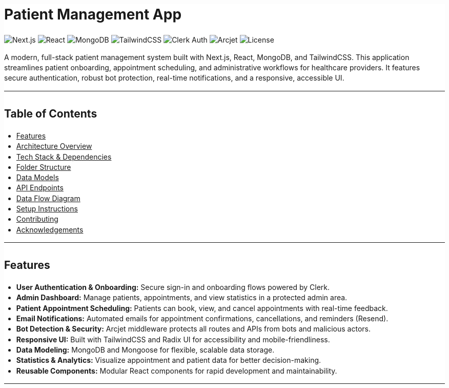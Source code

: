 # Patient Management App

![Next.js](https://img.shields.io/badge/Next.js-15.3.4-blue?logo=nextdotjs)
![React](https://img.shields.io/badge/React-19.0.0-61DAFB?logo=react)
![MongoDB](https://img.shields.io/badge/MongoDB-6.17.0-47A248?logo=mongodb)
![TailwindCSS](https://img.shields.io/badge/TailwindCSS-4.0.0-38B2AC?logo=tailwindcss)
![Clerk Auth](https://img.shields.io/badge/Clerk-6.22.0-3B82F6?logo=clerk)
![Arcjet](https://img.shields.io/badge/Arcjet-1.0.0--beta.8-FFB300?logo=arcjet)
![License](https://img.shields.io/badge/license-MIT-green)

A modern, full-stack patient management system built with Next.js, React, MongoDB, and TailwindCSS. This application streamlines patient onboarding, appointment scheduling, and administrative workflows for healthcare providers. It features secure authentication, robust bot protection, real-time notifications, and a responsive, accessible UI.

---

## Table of Contents

- [Features](#features)
- [Architecture Overview](#architecture-overview)
- [Tech Stack & Dependencies](#tech-stack--dependencies)
- [Folder Structure](#folder-structure)
- [Data Models](#data-models)
- [API Endpoints](#api-endpoints)
- [Data Flow Diagram](#data-flow-diagram)
- [Setup Instructions](#setup-instructions)
- [Contributing](#contributing)
- [Acknowledgements](#acknowledgements)

---

## Features

- **User Authentication & Onboarding:** Secure sign-in and onboarding flows powered by Clerk.
- **Admin Dashboard:** Manage patients, appointments, and view statistics in a protected admin area.
- **Patient Appointment Scheduling:** Patients can book, view, and cancel appointments with real-time feedback.
- **Email Notifications:** Automated emails for appointment confirmations, cancellations, and reminders (Resend).
- **Bot Detection & Security:** Arcjet middleware protects all routes and APIs from bots and malicious actors.
- **Responsive UI:** Built with TailwindCSS and Radix UI for accessibility and mobile-friendliness.
- **Data Modeling:** MongoDB and Mongoose for flexible, scalable data storage.
- **Statistics & Analytics:** Visualize appointment and patient data for better decision-making.
- **Reusable Components:** Modular React components for rapid development and maintainability.

---
